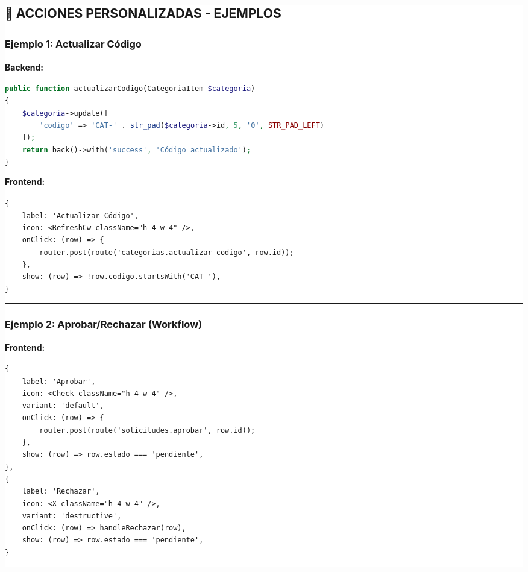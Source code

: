 
## 🎯 ACCIONES PERSONALIZADAS - EJEMPLOS

### Ejemplo 1: Actualizar Código

**Backend:**
```php
public function actualizarCodigo(CategoriaItem $categoria)
{
    $categoria->update([
        'codigo' => 'CAT-' . str_pad($categoria->id, 5, '0', STR_PAD_LEFT)
    ]);
    return back()->with('success', 'Código actualizado');
}
```

**Frontend:**
```tsx
{
    label: 'Actualizar Código',
    icon: <RefreshCw className="h-4 w-4" />,
    onClick: (row) => {
        router.post(route('categorias.actualizar-codigo', row.id));
    },
    show: (row) => !row.codigo.startsWith('CAT-'),
}
```

---

### Ejemplo 2: Aprobar/Rechazar (Workflow)

**Frontend:**
```tsx
{
    label: 'Aprobar',
    icon: <Check className="h-4 w-4" />,
    variant: 'default',
    onClick: (row) => {
        router.post(route('solicitudes.aprobar', row.id));
    },
    show: (row) => row.estado === 'pendiente',
},
{
    label: 'Rechazar',
    icon: <X className="h-4 w-4" />,
    variant: 'destructive',
    onClick: (row) => handleRechazar(row),
    show: (row) => row.estado === 'pendiente',
}
```

---
